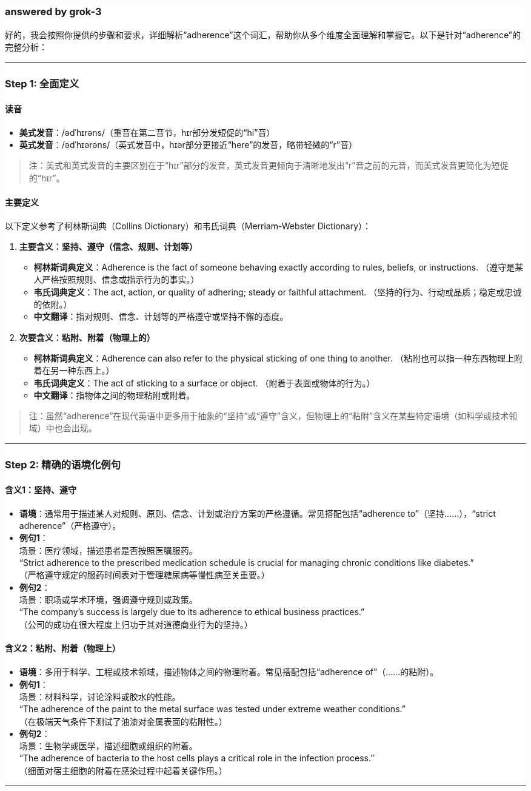 ### answered by grok-3
好的，我会按照你提供的步骤和要求，详细解析“adherence”这个词汇，帮助你从多个维度全面理解和掌握它。以下是针对“adherence”的完整分析：

---

### Step 1: 全面定义
#### 读音
- **美式发音**：/ədˈhɪrəns/（重音在第二音节，hɪr部分发短促的“hi”音）
- **英式发音**：/ədˈhɪərəns/（英式发音中，hɪər部分更接近“here”的发音，略带轻微的“r”音）
> 注：美式和英式发音的主要区别在于“hɪr”部分的发音，英式发音更倾向于清晰地发出“r”音之前的元音，而美式发音更简化为短促的“hɪr”。

#### 主要定义
以下定义参考了柯林斯词典（Collins Dictionary）和韦氏词典（Merriam-Webster Dictionary）：
1. **主要含义：坚持、遵守（信念、规则、计划等）**
   - **柯林斯词典定义**：Adherence is the fact of someone behaving exactly according to rules, beliefs, or instructions. （遵守是某人严格按照规则、信念或指示行为的事实。）
   - **韦氏词典定义**：The act, action, or quality of adhering; steady or faithful attachment. （坚持的行为、行动或品质；稳定或忠诚的依附。）
   - **中文翻译**：指对规则、信念、计划等的严格遵守或坚持不懈的态度。

2. **次要含义：粘附、附着（物理上的）**
   - **柯林斯词典定义**：Adherence can also refer to the physical sticking of one thing to another. （粘附也可以指一种东西物理上附着在另一种东西上。）
   - **韦氏词典定义**：The act of sticking to a surface or object. （附着于表面或物体的行为。）
   - **中文翻译**：指物体之间的物理粘附或附着。

> 注：虽然“adherence”在现代英语中更多用于抽象的“坚持”或“遵守”含义，但物理上的“粘附”含义在某些特定语境（如科学或技术领域）中也会出现。

---

### Step 2: 精确的语境化例句
#### 含义1：坚持、遵守
- **语境**：通常用于描述某人对规则、原则、信念、计划或治疗方案的严格遵循。常见搭配包括“adherence to”（坚持……），“strict adherence”（严格遵守）。
- **例句1**：  
  场景：医疗领域，描述患者是否按照医嘱服药。  
  “Strict adherence to the prescribed medication schedule is crucial for managing chronic conditions like diabetes.”  
  （严格遵守规定的服药时间表对于管理糖尿病等慢性病至关重要。）
- **例句2**：  
  场景：职场或学术环境，强调遵守规则或政策。  
  “The company’s success is largely due to its adherence to ethical business practices.”  
  （公司的成功在很大程度上归功于其对道德商业行为的坚持。）

#### 含义2：粘附、附着（物理上）
- **语境**：多用于科学、工程或技术领域，描述物体之间的物理附着。常见搭配包括“adherence of”（……的粘附）。
- **例句1**：  
  场景：材料科学，讨论涂料或胶水的性能。  
  “The adherence of the paint to the metal surface was tested under extreme weather conditions.”  
  （在极端天气条件下测试了油漆对金属表面的粘附性。）
- **例句2**：  
  场景：生物学或医学，描述细胞或组织的附着。  
  “The adherence of bacteria to the host cells plays a critical role in the infection process.”  
  （细菌对宿主细胞的附着在感染过程中起着关键作用。）

---